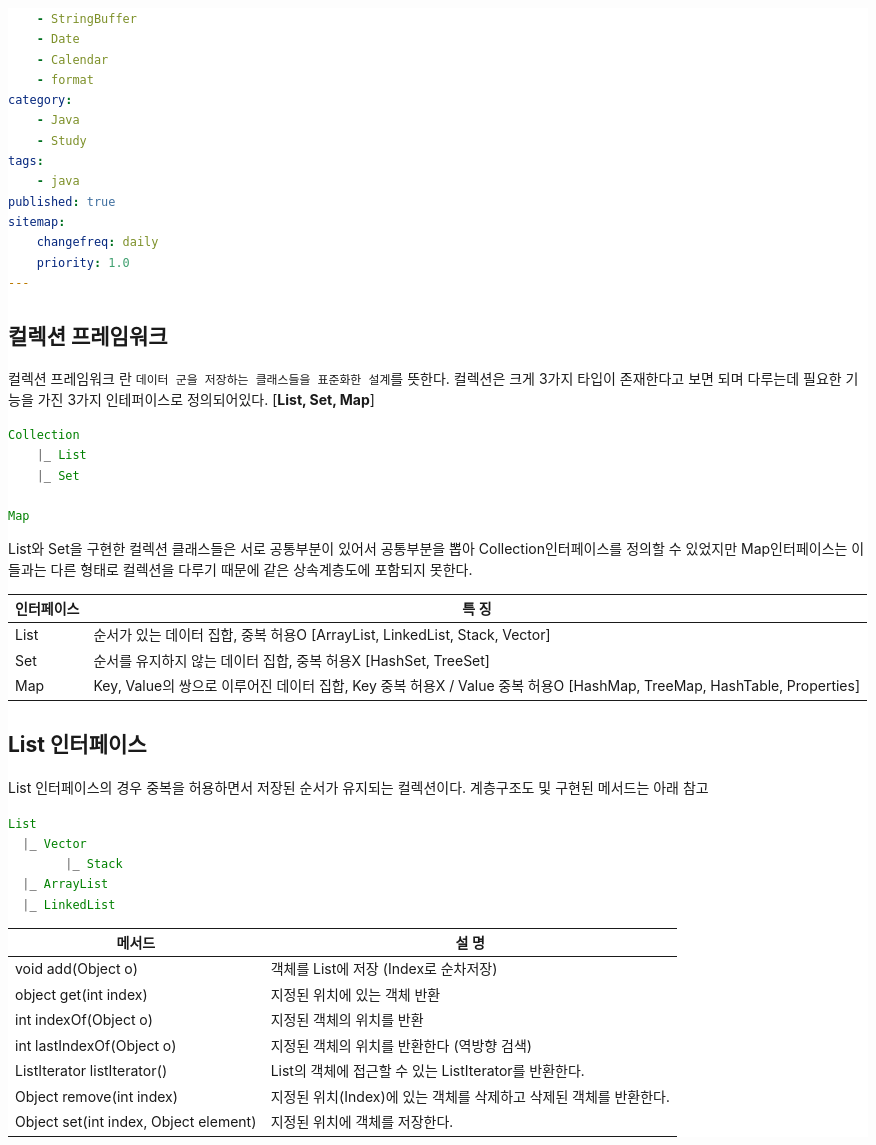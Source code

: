 ```yaml
    - StringBuffer
    - Date
    - Calendar
    - format
category:
    - Java
    - Study
tags:
    - java
published: true
sitemap:
    changefreq: daily
    priority: 1.0
---
```


## 컬렉션 프레임워크

컬렉션 프레임워크 란 ``데이터 군을 저장하는 클래스들을 표준화한 설계``를 뜻한다. 컬렉션은 크게 3가지 타입이 존재한다고 보면 되며 다루는데 필요한 기능을 가진 3가지 인테퍼이스로 정의되어있다. [**List, Set, Map**]  

```java
Collection
    |_ List
    |_ Set

Map
```

List와 Set을 구현한 컬렉션 클래스들은 서로 공통부분이 있어서 공통부분을 뽑아 Collection인터페이스를 정의할 수 있었지만 Map인터페이스는 이들과는 다른 형태로 컬렉션을 다루기 때문에 같은 상속계층도에 포함되지 못한다.

|인터페이스|특   징|
|-------|------|
|List|순서가 있는 데이터 집합, 중복 허용O [ArrayList, LinkedList, Stack, Vector]|
|Set|순서를 유지하지 않는 데이터 집합, 중복 허용X [HashSet, TreeSet]|
|Map|Key, Value의 쌍으로 이루어진 데이터 집합, Key 중복 허용X / Value 중복 허용O [HashMap, TreeMap, HashTable, Properties]|

## List 인터페이스
List 인터페이스의 경우 중복을 허용하면서 저장된 순서가 유지되는 컬렉션이다. 계층구조도 및 구현된 메서드는 아래 참고  

```java
List
  |_ Vector
        |_ Stack
  |_ ArrayList
  |_ LinkedList
```

|메서드|설  명|
|----|-----|
|void add(Object o)|객체를 List에 저장 (Index로 순차저장)|
|object get(int index)|지정된 위치에 있는 객체 반환|
|int indexOf(Object o)|지정된 객체의 위치를 반환|
|int lastIndexOf(Object o)|지정된 객체의 위치를 반환한다 (역방향 검색)|
|ListIterator listIterator()|List의 객체에 접근할 수 있는 ListIterator를 반환한다.|
|Object remove(int index)|지정된 위치(Index)에 있는 객체를 삭제하고 삭제된 객체를 반환한다.|
|Object set(int index, Object element)|지정된 위치에 객체를 저장한다.|